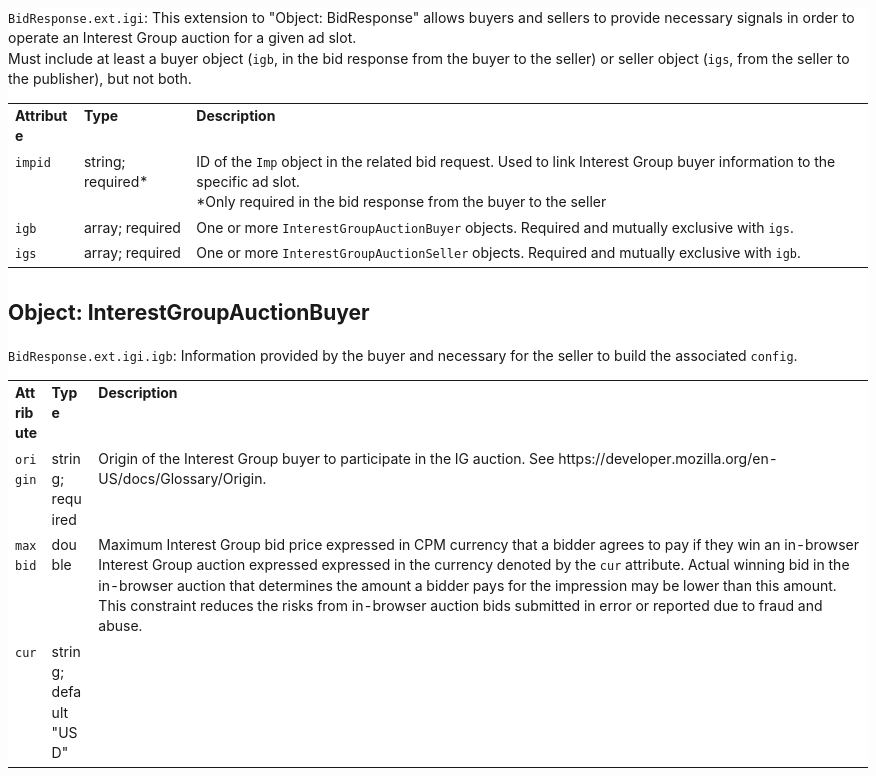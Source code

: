 `BidResponse.ext.igi`: This extension to "Object: BidResponse" allows buyers and sellers to provide necessary signals in order to operate an Interest Group auction for a given ad slot. </br>
Must include at least a buyer object (`igb`, in the bid response from the buyer to the seller) or seller object (`igs`, from the seller to the publisher), but not both.

<table>
  <tr>
    <td><strong>Attribute</strong></td>
    <td><strong>Type</strong></td>
    <td><strong>Description</strong></td>
  </tr>
  <tr>
    <td><code>impid</code></td>
    <td>string; required*</td>
    <td>ID of the <code>Imp</code> object in the related bid request.  Used to link Interest Group buyer information to the specific ad slot.</br>
    *Only required in the bid response from the buyer to the seller</td>
  </tr>
  <tr>
    <td><code>igb</code></td>
    <td>array; required</td>
    <td>One or more <code>InterestGroupAuctionBuyer</code> objects. Required and mutually exclusive with <code>igs</code>.</td>
 </tr>
  <tr>
    <td><code>igs</code></td>
    <td>array; required</td>
    <td>One or more <code>InterestGroupAuctionSeller</code> objects. Required and mutually exclusive with <code>igb</code>.</td>
 </tr>	
</table>

## Object: InterestGroupAuctionBuyer 

`BidResponse.ext.igi.igb`: Information provided by the buyer and necessary for the seller to build the associated `config`.

<table>
  <tr>
    <td><strong>Attribute</strong></td>
    <td><strong>Type</strong></td>
    <td><strong>Description</strong></td>
  </tr>
  <tr>
    <td><code>origin</code></td>
    <td>string; required</td>
    <td>Origin of the Interest Group buyer to participate in the IG auction. See https://developer.mozilla.org/en-US/docs/Glossary/Origin.</td>
  </tr>
  <tr>
    <td><code>maxbid</code></td>
    <td>double</td>
    <td>Maximum Interest Group bid price expressed in CPM currency that a bidder agrees to pay if they win an in-browser Interest Group auction expressed expressed in the currency denoted by the <code>cur</code> attribute. Actual winning bid in the in-browser auction that determines the amount a bidder pays for the impression may be lower than this amount. This constraint reduces the risks from in-browser auction bids submitted in error or reported due to fraud and abuse.</td>
 </tr>
  <tr>
    <td><code>cur</code></td>
    <td>string;<br>default "USD"</td>
    <td>